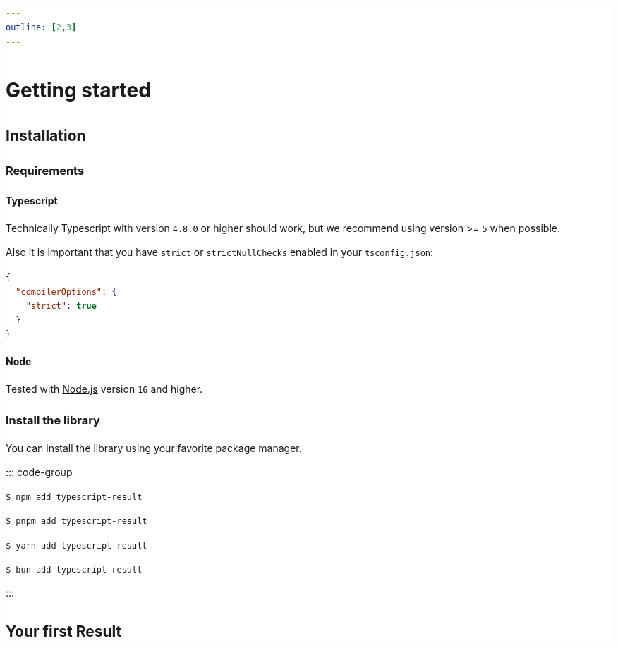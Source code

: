 ```yaml
---
outline: [2,3]
---
```


# Getting started

## Installation

### Requirements

#### Typescript

Technically Typescript with version `4.8.0` or higher should work, but we recommend using version >= `5` when possible.

Also it is important that you have `strict` or `strictNullChecks` enabled in your `tsconfig.json`:

```json
{
  "compilerOptions": {
    "strict": true
  }
}
```

#### Node

Tested with [Node.js](https://nodejs.org/) version `16` and higher.

### Install the library

You can install the library using your favorite package manager.

::: code-group

```sh [npm]
$ npm add typescript-result
```

```sh [pnpm]
$ pnpm add typescript-result
```

```sh [yarn]
$ yarn add typescript-result
```

```sh [bun]
$ bun add typescript-result
```

:::

## Your first Result
